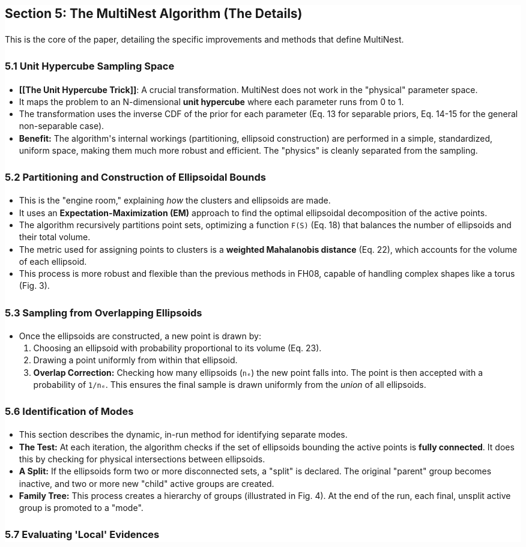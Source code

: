 
## Section 5: The MultiNest Algorithm (The Details)

This is the core of the paper, detailing the specific improvements and methods that define MultiNest.

### 5.1 Unit Hypercube Sampling Space

-   **[[The Unit Hypercube Trick]]**: A crucial transformation. MultiNest does not work in the "physical" parameter space.
-   It maps the problem to an N-dimensional **unit hypercube** where each parameter runs from 0 to 1.
-   The transformation uses the inverse CDF of the prior for each parameter (Eq. 13 for separable priors, Eq. 14-15 for the general non-separable case).
-   **Benefit:** The algorithm's internal workings (partitioning, ellipsoid construction) are performed in a simple, standardized, uniform space, making them much more robust and efficient. The "physics" is cleanly separated from the sampling.

### 5.2 Partitioning and Construction of Ellipsoidal Bounds

-   This is the "engine room," explaining *how* the clusters and ellipsoids are made.
-   It uses an **Expectation-Maximization (EM)** approach to find the optimal ellipsoidal decomposition of the active points.
-   The algorithm recursively partitions point sets, optimizing a function `F(S)` (Eq. 18) that balances the number of ellipsoids and their total volume.
-   The metric used for assigning points to clusters is a **weighted Mahalanobis distance** (Eq. 22), which accounts for the volume of each ellipsoid.
-   This process is more robust and flexible than the previous methods in FH08, capable of handling complex shapes like a torus (Fig. 3).

### 5.3 Sampling from Overlapping Ellipsoids

-   Once the ellipsoids are constructed, a new point is drawn by:
    1.  Choosing an ellipsoid with probability proportional to its volume (Eq. 23).
    2.  Drawing a point uniformly from within that ellipsoid.
    3.  **Overlap Correction:** Checking how many ellipsoids (`nₑ`) the new point falls into. The point is then accepted with a probability of `1/nₑ`. This ensures the final sample is drawn uniformly from the *union* of all ellipsoids.

### 5.6 Identification of Modes

-   This section describes the dynamic, in-run method for identifying separate modes.
-   **The Test:** At each iteration, the algorithm checks if the set of ellipsoids bounding the active points is **fully connected**. It does this by checking for physical intersections between ellipsoids.
-   **A Split:** If the ellipsoids form two or more disconnected sets, a "split" is declared. The original "parent" group becomes inactive, and two or more new "child" active groups are created.
-   **Family Tree:** This process creates a hierarchy of groups (illustrated in Fig. 4). At the end of the run, each final, unsplit active group is promoted to a "mode".

### 5.7 Evaluating 'Local' Evidences
